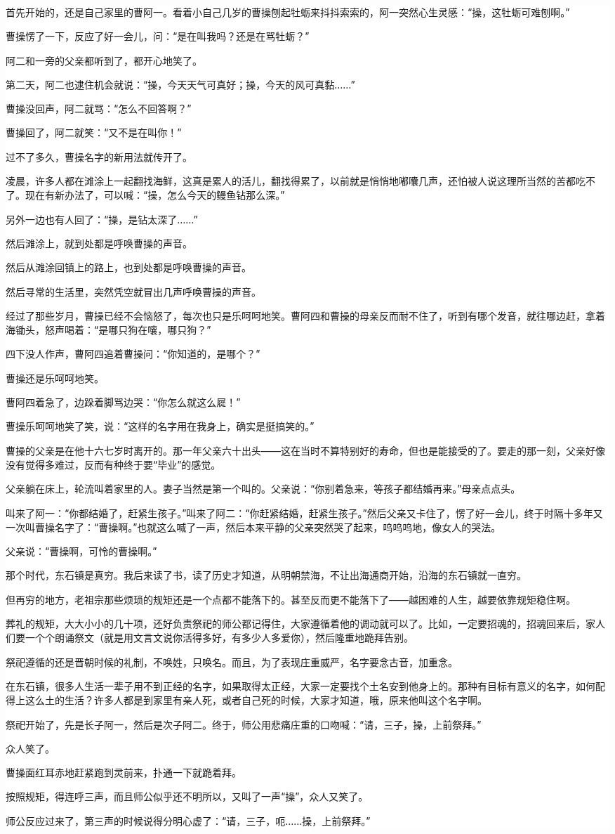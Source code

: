 首先开始的，还是自己家里的曹阿一。看着小自己几岁的曹操刨起牡蛎来抖抖索索的，阿一突然心生灵感：“操，这牡蛎可难刨啊。”

曹操愣了一下，反应了好一会儿，问：“是在叫我吗？还是在骂牡蛎？”

阿二和一旁的父亲都听到了，都开心地笑了。

第二天，阿二也逮住机会就说：“操，今天天气可真好；操，今天的风可真黏……”

曹操没回声，阿二就骂：“怎么不回答啊？”

曹操回了，阿二就笑：“又不是在叫你！”

过不了多久，曹操名字的新用法就传开了。

凌晨，许多人都在滩涂上一起翻找海鲜，这真是累人的活儿，翻找得累了，以前就是悄悄地嘟囔几声，还怕被人说这理所当然的苦都吃不了。现在有新办法了，可以喊：“操，怎么今天的鳗鱼钻那么深。”

另外一边也有人回了：“操，是钻太深了……”

然后滩涂上，就到处都是呼唤曹操的声音。

然后从滩涂回镇上的路上，也到处都是呼唤曹操的声音。

然后寻常的生活里，突然凭空就冒出几声呼唤曹操的声音。

经过了那些岁月，曹操已经不会恼怒了，每次也只是乐呵呵地笑。曹阿四和曹操的母亲反而耐不住了，听到有哪个发音，就往哪边赶，拿着海锄头，怒声喝着：“是哪只狗在嚷，哪只狗？”

四下没人作声，曹阿四追着曹操问：“你知道的，是哪个？”

曹操还是乐呵呵地笑。

曹阿四着急了，边跺着脚骂边哭：“你怎么就这么㞞！”

曹操乐呵呵地笑了笑，说：“这样的名字用在我身上，确实是挺搞笑的。”

曹操的父亲是在他十六七岁时离开的。那一年父亲六十出头——这在当时不算特别好的寿命，但也是能接受的了。要走的那一刻，父亲好像没有觉得多难过，反而有种终于要“毕业”的感觉。

父亲躺在床上，轮流叫着家里的人。妻子当然是第一个叫的。父亲说：“你别着急来，等孩子都结婚再来。”母亲点点头。

叫来了阿一：“你都结婚了，赶紧生孩子。”叫来了阿二：“你赶紧结婚，赶紧生孩子。”然后父亲又卡住了，愣了好一会儿，终于时隔十多年又一次叫曹操名字了：“曹操啊。”也就这么喊了一声，然后本来平静的父亲突然哭了起来，呜呜呜地，像女人的哭法。

父亲说：“曹操啊，可怜的曹操啊。”

那个时代，东石镇是真穷。我后来读了书，读了历史才知道，从明朝禁海，不让出海通商开始，沿海的东石镇就一直穷。

但再穷的地方，老祖宗那些烦琐的规矩还是一个点都不能落下的。甚至反而更不能落下了——越困难的人生，越要依靠规矩稳住啊。

葬礼的规矩，大大小小的几十项，还好负责祭祀的师公都记得住，大家遵循着他的调动就可以了。比如，一定要招魂的，招魂回来后，家人们要一个个朗诵祭文（就是用文言文说你活得多好，有多少人多爱你），然后隆重地跪拜告别。

祭祀遵循的还是晋朝时候的礼制，不唤姓，只唤名。而且，为了表现庄重威严，名字要念古音，加重念。

在东石镇，很多人生活一辈子用不到正经的名字，如果取得太正经，大家一定要找个土名安到他身上的。那种有目标有意义的名字，如何配得上这么土的生活？许多人都是到家里有亲人死，或者自己死的时候，大家才知道，哦，原来他叫这个名字啊。

祭祀开始了，先是长子阿一，然后是次子阿二。终于，师公用悲痛庄重的口吻喊：“请，三子，操，上前祭拜。”

众人笑了。

曹操面红耳赤地赶紧跑到灵前来，扑通一下就跪着拜。

按照规矩，得连呼三声，而且师公似乎还不明所以，又叫了一声“操”，众人又笑了。

师公反应过来了，第三声的时候说得分明心虚了：“请，三子，呃……操，上前祭拜。”
